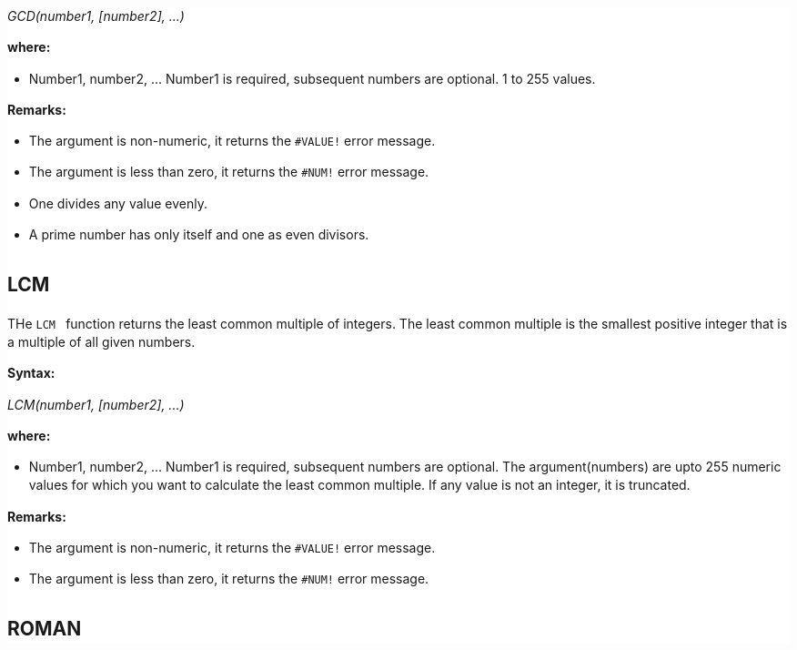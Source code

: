 

_GCD(number1, [number2], ...)_



**where:**



* Number1, number2, ...    Number1 is required, subsequent numbers are optional. 1 to 255 values.



**Remarks:**



* The argument is non-numeric, it returns the `#VALUE!` error message.



* The argument is less than zero, it returns the `#NUM!` error message.



* One divides any value evenly.



* A prime number has only itself and one as even divisors.



## LCM        



THe `LCM ` function returns the least common multiple of integers. The least common multiple is the smallest positive integer that is a multiple of all given numbers.



**Syntax:**



_LCM(number1, [number2], ...)_



**where:**



* Number1, number2, ...    Number1 is required, subsequent numbers are optional. The argument(numbers) are upto 255 numeric values for which you want to calculate the least common multiple. If any value is not an integer, it is truncated.



**Remarks:**



* The argument is non-numeric, it returns the `#VALUE!` error message.



* The argument is less than zero, it returns the `#NUM!` error message.



## ROMAN         
